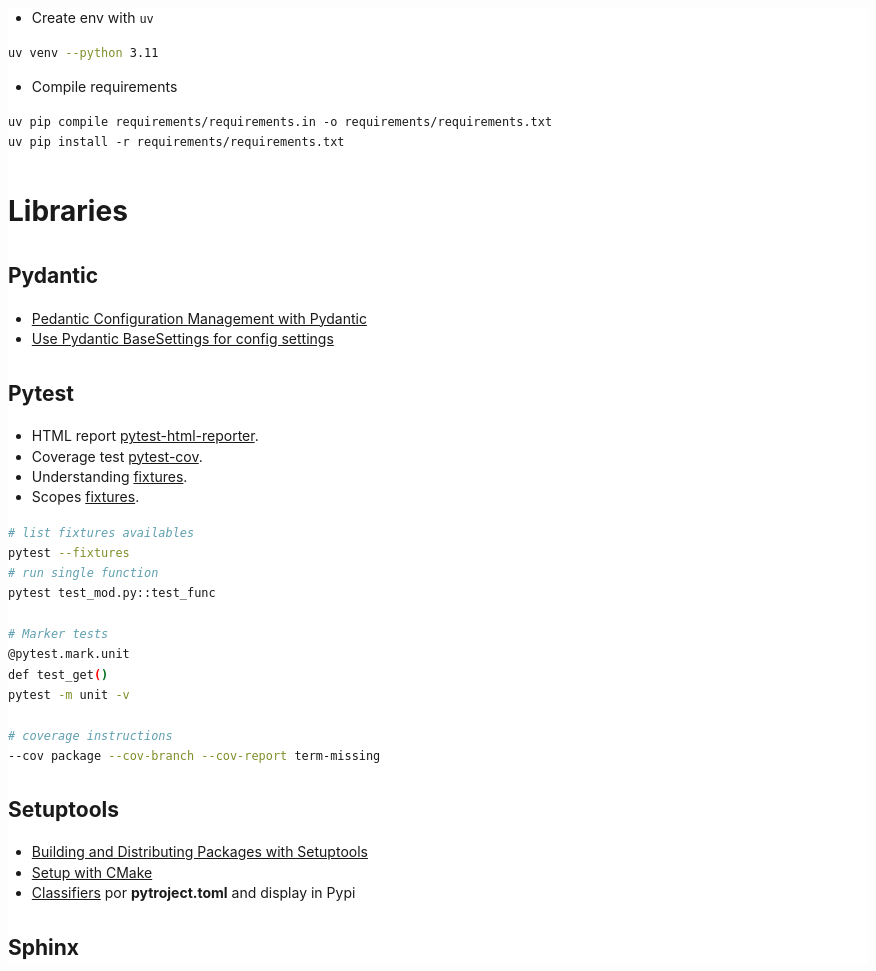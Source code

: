 - Create env with `uv`
```bash
uv venv --python 3.11 
```

- Compile requirements
```"bash
uv pip compile requirements/requirements.in -o requirements/requirements.txt
uv pip install -r requirements/requirements.txt
```


# Libraries

## Pydantic

- [Pedantic Configuration Management with Pydantic](https://rednafi.github.io/digressions/python/2020/06/03/python-configs.html)
- [Use Pydantic BaseSettings for config settings](https://github.com/tiangolo/full-stack-fastapi-postgresql/pull/87#top)

## Pytest

- HTML report [pytest-html-reporter](https://github.com/prashanth-sams/pytest-html-reporter).
- Coverage test [pytest-cov](https://github.com/pytest-dev/pytest-cov).
- Understanding [fixtures](https://betterprogramming.pub/understand-5-scopes-of-pytest-fixtures-1b607b5c19ed).
- Scopes [fixtures](https://docs.pytest.org/en/latest/how-to/fixtures.html#fixture-scopes).

```bash
# list fixtures availables
pytest --fixtures
# run single function
pytest test_mod.py::test_func

# Marker tests
@pytest.mark.unit
def test_get()
pytest -m unit -v

# coverage instructions
--cov package --cov-branch --cov-report term-missing
```

## Setuptools

- [Building and Distributing Packages with Setuptools](https://setuptools.pypa.io/en/latest/setuptools.html)
- [Setup with CMake](https://github.com/lucasjinreal/spconv/blob/master/setup.py)
- [Classifiers](https://pypi.org/classifiers/) por **pytroject.toml**  and display in Pypi

## Sphinx
